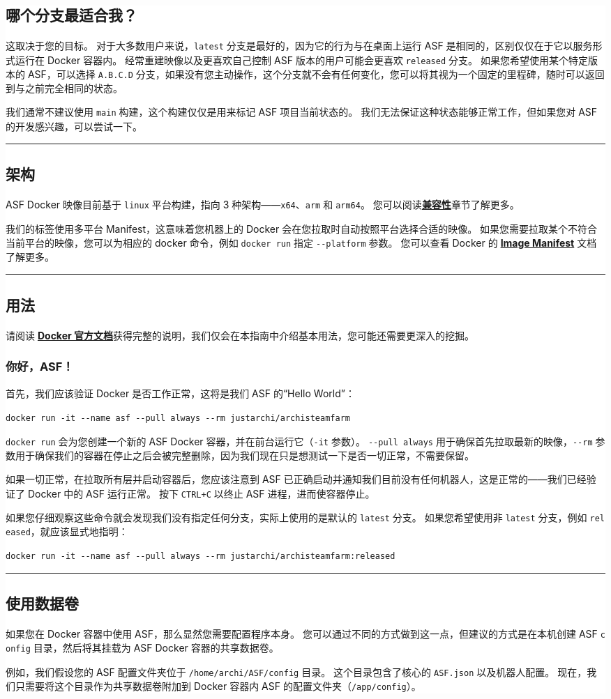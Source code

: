 ## 哪个分支最适合我？

这取决于您的目标。 对于大多数用户来说，`latest` 分支是最好的，因为它的行为与在桌面上运行 ASF 是相同的，区别仅仅在于它以服务形式运行在 Docker 容器内。 经常重建映像以及更喜欢自己控制 ASF 版本的用户可能会更喜欢 `released` 分支。 如果您希望使用某个特定版本的 ASF，可以选择 `A.B.C.D` 分支，如果没有您主动操作，这个分支就不会有任何变化，您可以将其视为一个固定的里程碑，随时可以返回到与之前完全相同的状态。

我们通常不建议使用 `main` 构建，这个构建仅仅是用来标记 ASF 项目当前状态的。 我们无法保证这种状态能够正常工作，但如果您对 ASF 的开发感兴趣，可以尝试一下。

---

## 架构

ASF Docker 映像目前基于 `linux` 平台构建，指向 3 种架构——`x64`、`arm` 和 `arm64`。 您可以阅读&#8203;**[兼容性](https://github.com/JustArchiNET/ArchiSteamFarm/wiki/Compatibility-zh-CN)**&#8203;章节了解更多。

我们的标签使用多平台 Manifest，这意味着您机器上的 Docker 会在您拉取时自动按照平台选择合适的映像。 如果您需要拉取某个不符合当前平台的映像，您可以为相应的 docker 命令，例如 `docker run` 指定 `--platform` 参数。 您可以查看 Docker 的 **[Image Manifest](https://docs.docker.com/registry/spec/manifest-v2-2)** 文档了解更多。

---

## 用法

请阅读 **[Docker 官方文档](https://docs.docker.com/engine/reference/commandline/docker)**&#8203;获得完整的说明，我们仅会在本指南中介绍基本用法，您可能还需要更深入的挖掘。

### 你好，ASF！

首先，我们应该验证 Docker 是否工作正常，这将是我们 ASF 的“Hello World”：

```shell
docker run -it --name asf --pull always --rm justarchi/archisteamfarm
```

`docker run` 会为您创建一个新的 ASF Docker 容器，并在前台运行它（`-it` 参数）。 `--pull always` 用于确保首先拉取最新的映像，`--rm` 参数用于确保我们的容器在停止之后会被完整删除，因为我们现在只是想测试一下是否一切正常，不需要保留。

如果一切正常，在拉取所有层并启动容器后，您应该注意到 ASF 已正确启动并通知我们目前没有任何机器人，这是正常的——我们已经验证了 Docker 中的 ASF 运行正常。 按下 `CTRL+C` 以终止 ASF 进程，进而使容器停止。

如果您仔细观察这些命令就会发现我们没有指定任何分支，实际上使用的是默认的 `latest` 分支。 如果您希望使用非 `latest` 分支，例如 `released`，就应该显式地指明：

```shell
docker run -it --name asf --pull always --rm justarchi/archisteamfarm:released
```

---

## 使用数据卷

如果您在 Docker 容器中使用 ASF，那么显然您需要配置程序本身。 您可以通过不同的方式做到这一点，但建议的方式是在本机创建 ASF `config` 目录，然后将其挂载为 ASF Docker 容器的共享数据卷。

例如，我们假设您的 ASF 配置文件夹位于 `/home/archi/ASF/config` 目录。 这个目录包含了核心的 `ASF.json` 以及机器人配置。 现在，我们只需要将这个目录作为共享数据卷附加到 Docker 容器内 ASF 的配置文件夹（`/app/config`）。
